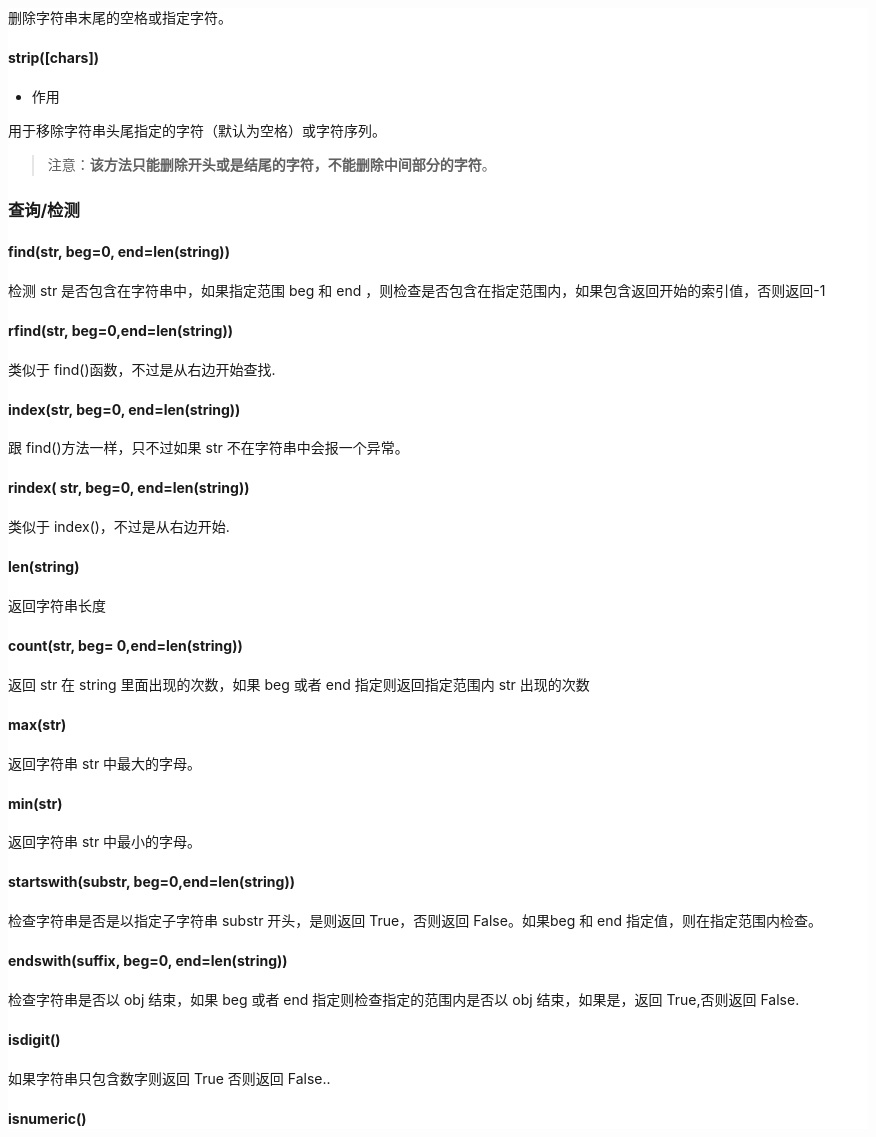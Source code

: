 删除字符串末尾的空格或指定字符。

#### strip([chars])

- 作用

用于移除字符串头尾指定的字符（默认为空格）或字符序列。

> 注意：**该方法只能删除开头或是结尾的字符，不能删除中间部分的字符**。

### 查询/检测

#### find(str, beg=0, end=len(string))

检测 str 是否包含在字符串中，如果指定范围 beg 和 end ，则检查是否包含在指定范围内，如果包含返回开始的索引值，否则返回-1

#### rfind(str, beg=0,end=len(string))

类似于 find()函数，不过是从右边开始查找.

#### index(str, beg=0, end=len(string))

跟 find()方法一样，只不过如果 str 不在字符串中会报一个异常。

#### rindex( str, beg=0, end=len(string))

类似于 index()，不过是从右边开始.

#### len(string)

返回字符串长度

#### count(str, beg= 0,end=len(string))

返回 str 在 string 里面出现的次数，如果 beg 或者 end 指定则返回指定范围内 str 出现的次数

#### max(str)

返回字符串 str 中最大的字母。

#### min(str)

返回字符串 str 中最小的字母。

#### startswith(substr, beg=0,end=len(string))

检查字符串是否是以指定子字符串 substr 开头，是则返回 True，否则返回 False。如果beg 和 end 指定值，则在指定范围内检查。

#### endswith(suffix, beg=0, end=len(string))

检查字符串是否以 obj 结束，如果 beg 或者 end 指定则检查指定的范围内是否以 obj 结束，如果是，返回 True,否则返回 False.

#### isdigit()

如果字符串只包含数字则返回 True 否则返回 False..

#### isnumeric()
